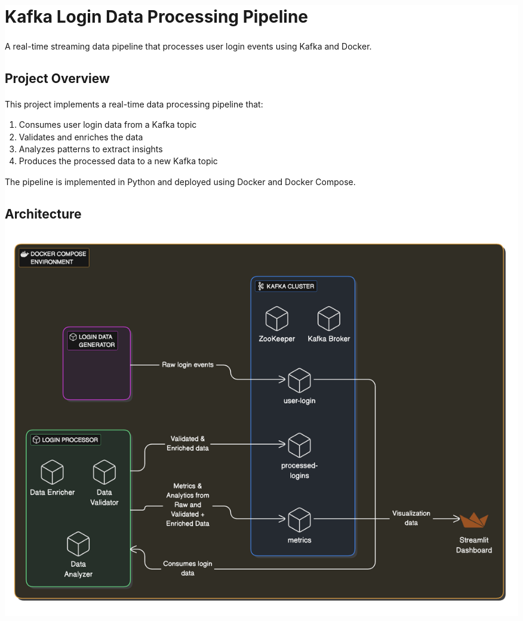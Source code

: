 # Kafka Login Data Processing Pipeline

A real-time streaming data pipeline that processes user login events using Kafka and Docker.

## Project Overview

This project implements a real-time data processing pipeline that:

1. Consumes user login data from a Kafka topic
2. Validates and enriches the data
3. Analyzes patterns to extract insights
4. Produces the processed data to a new Kafka topic

The pipeline is implemented in Python and deployed using Docker and Docker Compose.

## Architecture

![Architecture Diagram](images/kafka-architecture.png)
